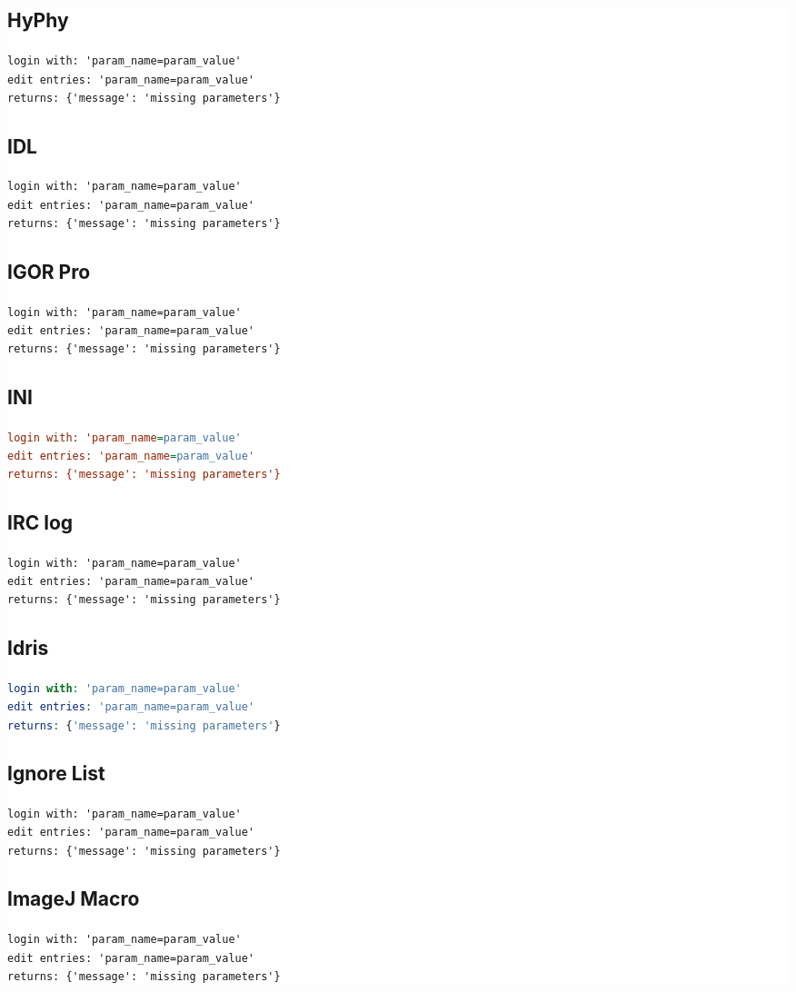 ```Hy
```
## HyPhy
```HyPhy
login with: 'param_name=param_value'
edit entries: 'param_name=param_value'
returns: {'message': 'missing parameters'}

```
## IDL
```IDL
login with: 'param_name=param_value'
edit entries: 'param_name=param_value'
returns: {'message': 'missing parameters'}

```
## IGOR Pro
```IGOR Pro
login with: 'param_name=param_value'
edit entries: 'param_name=param_value'
returns: {'message': 'missing parameters'}

```
## INI
```INI
login with: 'param_name=param_value'
edit entries: 'param_name=param_value'
returns: {'message': 'missing parameters'}

```
## IRC log
```IRC log
login with: 'param_name=param_value'
edit entries: 'param_name=param_value'
returns: {'message': 'missing parameters'}

```
## Idris
```Idris
login with: 'param_name=param_value'
edit entries: 'param_name=param_value'
returns: {'message': 'missing parameters'}

```
## Ignore List
```Ignore List
login with: 'param_name=param_value'
edit entries: 'param_name=param_value'
returns: {'message': 'missing parameters'}

```
## ImageJ Macro
```ImageJ Macro
login with: 'param_name=param_value'
edit entries: 'param_name=param_value'
returns: {'message': 'missing parameters'}

```
